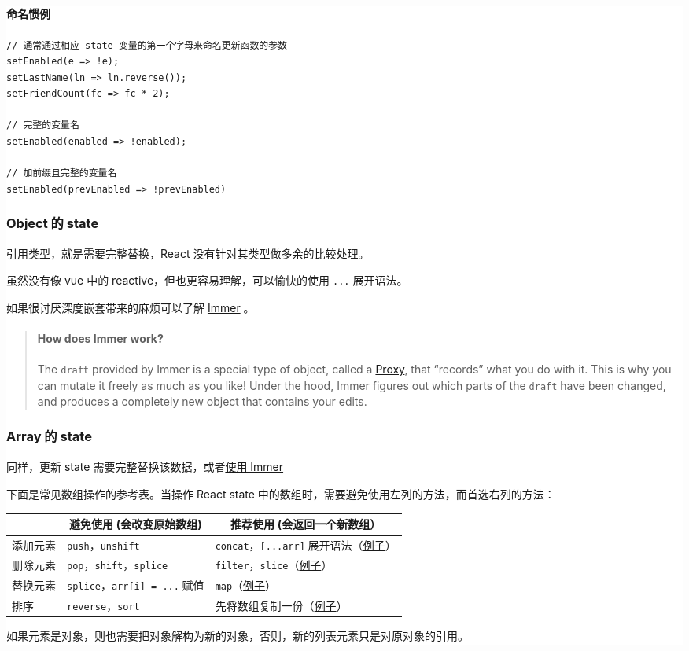 

#### 命名惯例

```react
// 通常通过相应 state 变量的第一个字母来命名更新函数的参数
setEnabled(e => !e);
setLastName(ln => ln.reverse());
setFriendCount(fc => fc * 2);

// 完整的变量名
setEnabled(enabled => !enabled);

// 加前缀且完整的变量名
setEnabled(prevEnabled => !prevEnabled)
```



### Object 的 state

引用类型，就是需要完整替换，React 没有针对其类型做多余的比较处理。

虽然没有像 vue 中的 reactive，但也更容易理解，可以愉快的使用 `...` 展开语法。

如果很讨厌深度嵌套带来的麻烦可以了解 [Immer](https://github.com/immerjs/use-immer) 。

> #### How does Immer work? 
>
> The `draft` provided by Immer is a special type of object, called a [Proxy](https://developer.mozilla.org/en-US/docs/Web/JavaScript/Reference/Global_Objects/Proxy), that “records” what you do with it. This is why you can mutate it freely as much as you like! Under the hood, Immer figures out which parts of the `draft` have been changed, and produces a completely new object that contains your edits.



### Array 的 state

同样，更新 state 需要完整替换该数据，或者[使用 Immer](https://react.docschina.org/learn/updating-arrays-in-state#write-concise-update-logic-with-immer) 

下面是常见数组操作的参考表。当操作 React state 中的数组时，需要避免使用左列的方法，而首选右列的方法：

|          | 避免使用 (会改变原始数组)     | 推荐使用 (会返回一个新数组）                                 |
| -------- | ----------------------------- | ------------------------------------------------------------ |
| 添加元素 | `push`，`unshift`             | `concat`，`[...arr]` 展开语法（[例子](https://react.docschina.org/learn/updating-arrays-in-state#adding-to-an-array)） |
| 删除元素 | `pop`，`shift`，`splice`      | `filter`，`slice`（[例子](https://react.docschina.org/learn/updating-arrays-in-state#removing-from-an-array)） |
| 替换元素 | `splice`，`arr[i] = ...` 赋值 | `map`（[例子](https://react.docschina.org/learn/updating-arrays-in-state#replacing-items-in-an-array)） |
| 排序     | `reverse`，`sort`             | 先将数组复制一份（[例子](https://react.docschina.org/learn/updating-arrays-in-state#making-other-changes-to-an-array)） |



如果元素是对象，则也需要把对象解构为新的对象，否则，新的列表元素只是对原对象的引用。

